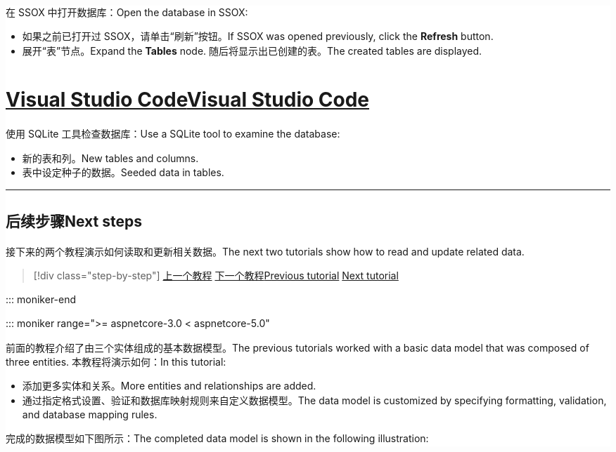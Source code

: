 <span data-ttu-id="59502-377">在 SSOX 中打开数据库：</span><span class="sxs-lookup"><span data-stu-id="59502-377">Open the database in SSOX:</span></span>

  * <span data-ttu-id="59502-378">如果之前已打开过 SSOX，请单击“刷新”按钮。</span><span class="sxs-lookup"><span data-stu-id="59502-378">If SSOX was opened previously, click the **Refresh** button.</span></span>
  * <span data-ttu-id="59502-379">展开“表”节点。</span><span class="sxs-lookup"><span data-stu-id="59502-379">Expand the **Tables** node.</span></span> <span data-ttu-id="59502-380">随后将显示出已创建的表。</span><span class="sxs-lookup"><span data-stu-id="59502-380">The created tables are displayed.</span></span>

# <a name="visual-studio-code"></a>[<span data-ttu-id="59502-381">Visual Studio Code</span><span class="sxs-lookup"><span data-stu-id="59502-381">Visual Studio Code</span></span>](#tab/visual-studio-code)

<span data-ttu-id="59502-382">使用 SQLite 工具检查数据库：</span><span class="sxs-lookup"><span data-stu-id="59502-382">Use a SQLite tool to examine the database:</span></span>

* <span data-ttu-id="59502-383">新的表和列。</span><span class="sxs-lookup"><span data-stu-id="59502-383">New tables and columns.</span></span>
* <span data-ttu-id="59502-384">表中设定种子的数据。</span><span class="sxs-lookup"><span data-stu-id="59502-384">Seeded data in tables.</span></span>

---



## <a name="next-steps"></a><span data-ttu-id="59502-385">后续步骤</span><span class="sxs-lookup"><span data-stu-id="59502-385">Next steps</span></span>

<span data-ttu-id="59502-386">接下来的两个教程演示如何读取和更新相关数据。</span><span class="sxs-lookup"><span data-stu-id="59502-386">The next two tutorials show how to read and update related data.</span></span>

> [!div class="step-by-step"]
> <span data-ttu-id="59502-387">[上一个教程](xref:data/ef-rp/migrations)
> [下一个教程](xref:data/ef-rp/read-related-data)</span><span class="sxs-lookup"><span data-stu-id="59502-387">[Previous tutorial](xref:data/ef-rp/migrations)
[Next tutorial](xref:data/ef-rp/read-related-data)</span></span>

::: moniker-end

::: moniker range=">= aspnetcore-3.0 < aspnetcore-5.0"

<span data-ttu-id="59502-388">前面的教程介绍了由三个实体组成的基本数据模型。</span><span class="sxs-lookup"><span data-stu-id="59502-388">The previous tutorials worked with a basic data model that was composed of three entities.</span></span> <span data-ttu-id="59502-389">本教程将演示如何：</span><span class="sxs-lookup"><span data-stu-id="59502-389">In this tutorial:</span></span>

* <span data-ttu-id="59502-390">添加更多实体和关系。</span><span class="sxs-lookup"><span data-stu-id="59502-390">More entities and relationships are added.</span></span>
* <span data-ttu-id="59502-391">通过指定格式设置、验证和数据库映射规则来自定义数据模型。</span><span class="sxs-lookup"><span data-stu-id="59502-391">The data model is customized by specifying formatting, validation, and database mapping rules.</span></span>

<span data-ttu-id="59502-392">完成的数据模型如下图所示：</span><span class="sxs-lookup"><span data-stu-id="59502-392">The completed data model is shown in the following illustration:</span></span>
